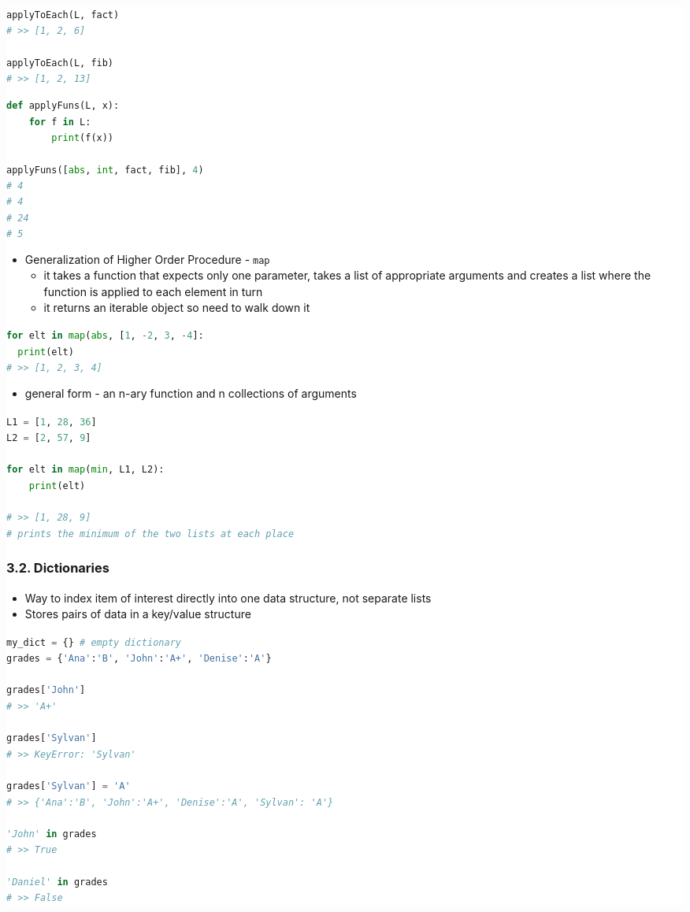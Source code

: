```python
applyToEach(L, fact)
# >> [1, 2, 6]

applyToEach(L, fib)
# >> [1, 2, 13]
```

```python
def applyFuns(L, x):
    for f in L:
        print(f(x))

applyFuns([abs, int, fact, fib], 4)
# 4
# 4
# 24
# 5
```

- Generalization of Higher Order Procedure - `map`
  - it takes a function that expects only one parameter, takes a list of appropriate arguments and creates a list where the function is applied to each element in turn
  - it returns an iterable object so need to walk down it

```python
for elt in map(abs, [1, -2, 3, -4]:
  print(elt)
# >> [1, 2, 3, 4]
```

- general form - an n-ary function and n collections of arguments

```python
L1 = [1, 28, 36]
L2 = [2, 57, 9]

for elt in map(min, L1, L2):
    print(elt)

# >> [1, 28, 9]
# prints the minimum of the two lists at each place
```

### 3.2. Dictionaries

- Way to index item of interest directly into one data structure, not separate lists
- Stores pairs of data in a key/value structure

```python
my_dict = {} # empty dictionary
grades = {'Ana':'B', 'John':'A+', 'Denise':'A'}

grades['John']
# >> 'A+'

grades['Sylvan']
# >> KeyError: 'Sylvan'

grades['Sylvan'] = 'A'
# >> {'Ana':'B', 'John':'A+', 'Denise':'A', 'Sylvan': 'A'}

'John' in grades
# >> True

'Daniel' in grades
# >> False

```
